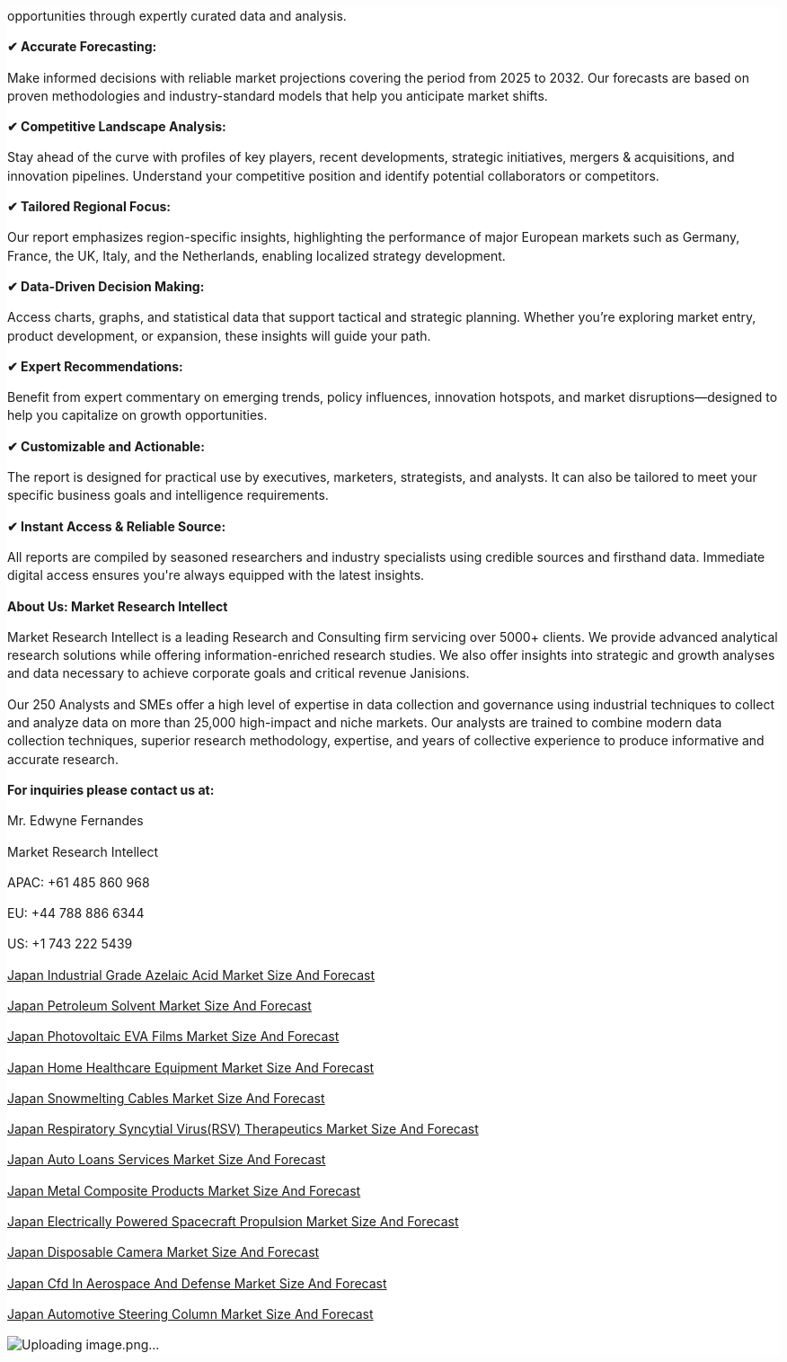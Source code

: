 opportunities through expertly curated data and analysis.</p><p><strong>✔ Accurate Forecasting:</strong></p><p>Make informed decisions with reliable market projections covering the period from 2025 to 2032. Our forecasts are based on proven methodologies and industry-standard models that help you anticipate market shifts.</p><p><strong>✔ Competitive Landscape Analysis:</strong></p><p>Stay ahead of the curve with profiles of key players, recent developments, strategic initiatives, mergers &amp; acquisitions, and innovation pipelines. Understand your competitive position and identify potential collaborators or competitors.</p><p><strong>✔ Tailored Regional Focus:</strong></p><p>Our report emphasizes region-specific insights, highlighting the performance of major European markets such as Germany, France, the UK, Italy, and the Netherlands, enabling localized strategy development.</p><p><strong>✔ Data-Driven Decision Making:</strong></p><p>Access charts, graphs, and statistical data that support tactical and strategic planning. Whether you&rsquo;re exploring market entry, product development, or expansion, these insights will guide your path.</p><p><strong>✔ Expert Recommendations:</strong></p><p>Benefit from expert commentary on emerging trends, policy influences, innovation hotspots, and market disruptions&mdash;designed to help you capitalize on growth opportunities.</p><p><strong>✔ Customizable and Actionable:</strong></p><p>The report is designed for practical use by executives, marketers, strategists, and analysts. It can also be tailored to meet your specific business goals and intelligence requirements.</p><p><strong>✔ Instant Access &amp; Reliable Source:</strong></p><p>All reports are compiled by seasoned researchers and industry specialists using credible sources and firsthand data. Immediate digital access ensures you're always equipped with the latest insights.</p><p><strong><span class="font-[700]">About Us: Market Research Intellect</span></strong></p><p><span class="">Market Research Intellect is a leading Research and Consulting firm servicing over 5000+ clients. We provide advanced analytical research solutions while offering information-enriched research studies.&nbsp;</span>We also offer insights into strategic and growth analyses and data necessary to achieve corporate goals and critical revenue Janisions.</p><p><span class="">Our 250 Analysts and SMEs offer a high level of expertise in data collection and governance using industrial techniques to collect and analyze data on more than 25,000 high-impact and niche markets. Our analysts are trained to combine modern data collection techniques, superior research methodology, expertise, and years of collective experience to produce informative and accurate research.</span></p><p><strong>For inquiries please contact us at:</strong></p><p>Mr. Edwyne Fernandes</p><p>Market Research Intellect</p><p>APAC: +61 485 860 968</p><p>EU: +44 788 886 6344</p><p>US: +1 743 222 5439</p><p><a href="https://github.com/DipramanRIC01/TrendArc/blob/main/Industrial-Grade-Azelaic-Acid-Market/Industrial-Grade-Azelaic-Acid-Market.md">Japan Industrial Grade Azelaic Acid Market Size And Forecast</a></p><p><a href="https://github.com/DipramanRIC01/TrendArc/blob/main/Petroleum-Solvent-Market/Petroleum-Solvent-Market.md">Japan Petroleum Solvent Market Size And Forecast</a></p><p><a href="https://github.com/DipramanRIC01/TrendArc/blob/main/Photovoltaic-EVA-Films-Market/Photovoltaic-EVA-Films-Market.md">Japan Photovoltaic EVA Films Market Size And Forecast</a></p><p><a href="https://github.com/DipramanRIC01/TrendArc/blob/main/Home-Healthcare-Equipment-Market/Home-Healthcare-Equipment-Market.md">Japan Home Healthcare Equipment Market Size And Forecast</a></p><p><a href="https://github.com/DipramanRIC01/TrendArc/blob/main/Snowmelting-Cables-Market/Snowmelting-Cables-Market.md">Japan Snowmelting Cables Market Size And Forecast</a></p><p><a href="https://github.com/DipramanRIC01/TrendArc/blob/main/Respiratory-Syncytial-Virus(RSV)-Therapeutics-Market/Respiratory-Syncytial-Virus(RSV)-Therapeutics-Market.md">Japan Respiratory Syncytial Virus(RSV) Therapeutics Market Size And Forecast</a></p><p><a href="https://github.com/DipramanRIC01/TrendArc/blob/main/Auto-Loans-Services-Market/Auto-Loans-Services-Market.md">Japan Auto Loans Services Market Size And Forecast</a></p><p><a href="https://github.com/DipramanRIC01/TrendArc/blob/main/Metal-Composite-Products-Market/Metal-Composite-Products-Market.md">Japan Metal Composite Products Market Size And Forecast</a></p><p><a href="https://github.com/DipramanRIC01/TrendArc/blob/main/Electrically-Powered-Spacecraft-Propulsion-Market/Electrically-Powered-Spacecraft-Propulsion-Market.md">Japan Electrically Powered Spacecraft Propulsion Market Size And Forecast</a></p><p><a href="https://github.com/DipramanRIC01/TrendArc/blob/main/Disposable-Camera-Market/Disposable-Camera-Market.md">Japan Disposable Camera Market Size And Forecast</a></p><p><a href="https://github.com/DipramanRIC01/TrendArc/blob/main/Cfd-In-Aerospace-And-Defense-Market/Cfd-In-Aerospace-And-Defense-Market.md">Japan Cfd In Aerospace And Defense Market Size And Forecast</a></p><p><a href="https://github.com/DipramanRIC01/TrendArc/blob/main/Automotive-Steering-Column-Market/Automotive-Steering-Column-Market.md">Japan Automotive Steering Column Market Size And Forecast</a></p>
![Uploading image.png…]()
